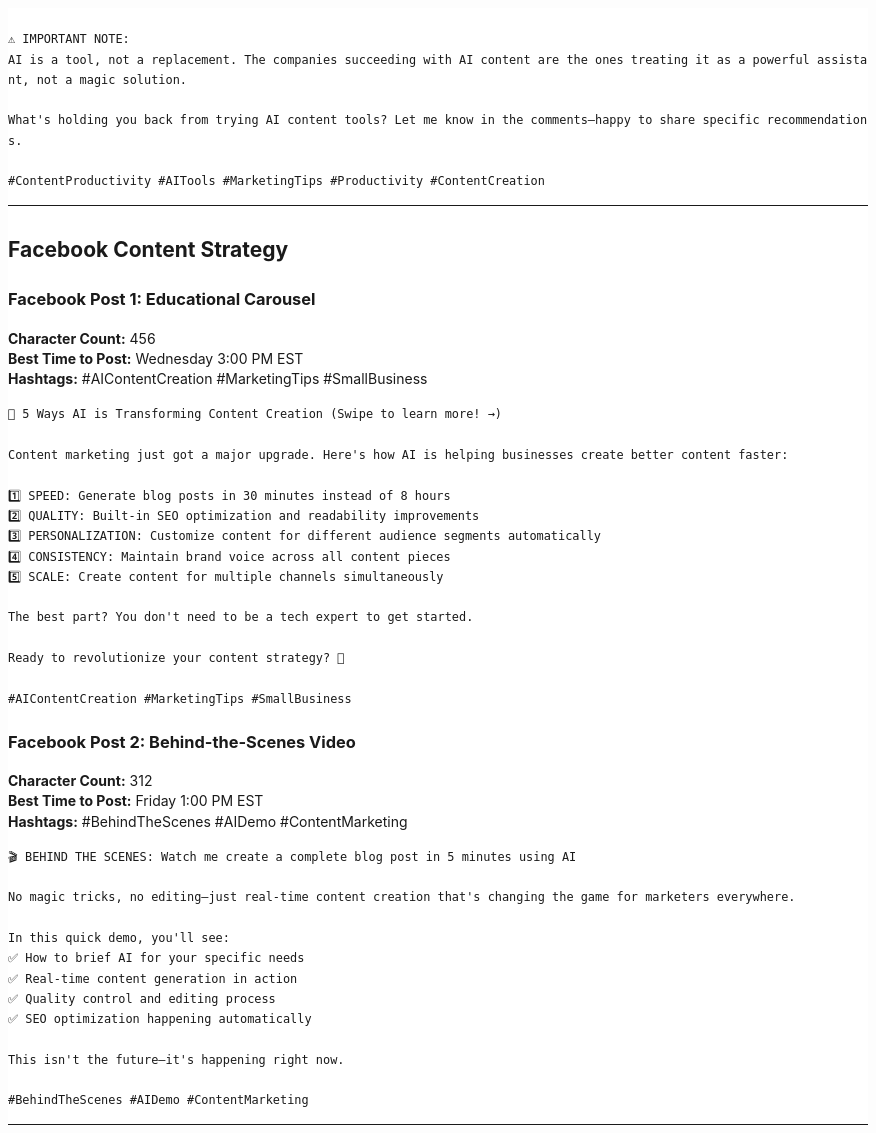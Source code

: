 ```

⚠️ IMPORTANT NOTE:
AI is a tool, not a replacement. The companies succeeding with AI content are the ones treating it as a powerful assistant, not a magic solution.

What's holding you back from trying AI content tools? Let me know in the comments—happy to share specific recommendations.

#ContentProductivity #AITools #MarketingTips #Productivity #ContentCreation
```

---

## Facebook Content Strategy

### Facebook Post 1: Educational Carousel
**Character Count:** 456  
**Best Time to Post:** Wednesday 3:00 PM EST  
**Hashtags:** #AIContentCreation #MarketingTips #SmallBusiness

```
🎯 5 Ways AI is Transforming Content Creation (Swipe to learn more! →)

Content marketing just got a major upgrade. Here's how AI is helping businesses create better content faster:

1️⃣ SPEED: Generate blog posts in 30 minutes instead of 8 hours
2️⃣ QUALITY: Built-in SEO optimization and readability improvements  
3️⃣ PERSONALIZATION: Customize content for different audience segments automatically
4️⃣ CONSISTENCY: Maintain brand voice across all content pieces
5️⃣ SCALE: Create content for multiple channels simultaneously

The best part? You don't need to be a tech expert to get started.

Ready to revolutionize your content strategy? 🚀

#AIContentCreation #MarketingTips #SmallBusiness
```

### Facebook Post 2: Behind-the-Scenes Video
**Character Count:** 312  
**Best Time to Post:** Friday 1:00 PM EST  
**Hashtags:** #BehindTheScenes #AIDemo #ContentMarketing

```
🎬 BEHIND THE SCENES: Watch me create a complete blog post in 5 minutes using AI

No magic tricks, no editing—just real-time content creation that's changing the game for marketers everywhere.

In this quick demo, you'll see:
✅ How to brief AI for your specific needs
✅ Real-time content generation in action
✅ Quality control and editing process
✅ SEO optimization happening automatically

This isn't the future—it's happening right now.

#BehindTheScenes #AIDemo #ContentMarketing
```

---